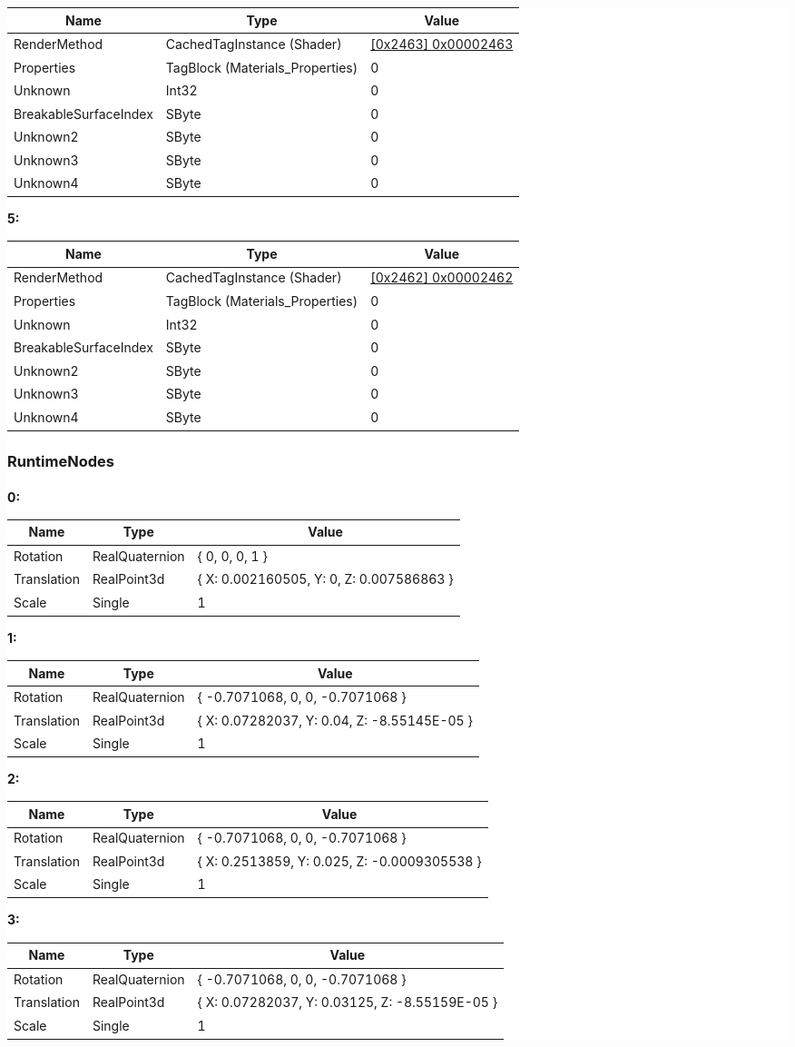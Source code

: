 Name	| Type	| Value
---	|---	|---	|
RenderMethod	|CachedTagInstance (Shader)	|[[0x2463] 0x00002463](../Shader/2463.md)
Properties	|TagBlock (Materials_Properties)	|0
Unknown	|Int32	|0
BreakableSurfaceIndex	|SByte	|0
Unknown2	|SByte	|0
Unknown3	|SByte	|0
Unknown4	|SByte	|0


**5:**

Name	| Type	| Value
---	|---	|---	|
RenderMethod	|CachedTagInstance (Shader)	|[[0x2462] 0x00002462](../Shader/2462.md)
Properties	|TagBlock (Materials_Properties)	|0
Unknown	|Int32	|0
BreakableSurfaceIndex	|SByte	|0
Unknown2	|SByte	|0
Unknown3	|SByte	|0
Unknown4	|SByte	|0


### RuntimeNodes

**0:**

Name	| Type	| Value
---	|---	|---	|
Rotation	|RealQuaternion	|{ 0, 0, 0, 1 }
Translation	|RealPoint3d	|{ X: 0.002160505, Y: 0, Z: 0.007586863 }
Scale	|Single	|1


**1:**

Name	| Type	| Value
---	|---	|---	|
Rotation	|RealQuaternion	|{ -0.7071068, 0, 0, -0.7071068 }
Translation	|RealPoint3d	|{ X: 0.07282037, Y: 0.04, Z: -8.55145E-05 }
Scale	|Single	|1


**2:**

Name	| Type	| Value
---	|---	|---	|
Rotation	|RealQuaternion	|{ -0.7071068, 0, 0, -0.7071068 }
Translation	|RealPoint3d	|{ X: 0.2513859, Y: 0.025, Z: -0.0009305538 }
Scale	|Single	|1


**3:**

Name	| Type	| Value
---	|---	|---	|
Rotation	|RealQuaternion	|{ -0.7071068, 0, 0, -0.7071068 }
Translation	|RealPoint3d	|{ X: 0.07282037, Y: 0.03125, Z: -8.55159E-05 }
Scale	|Single	|1


